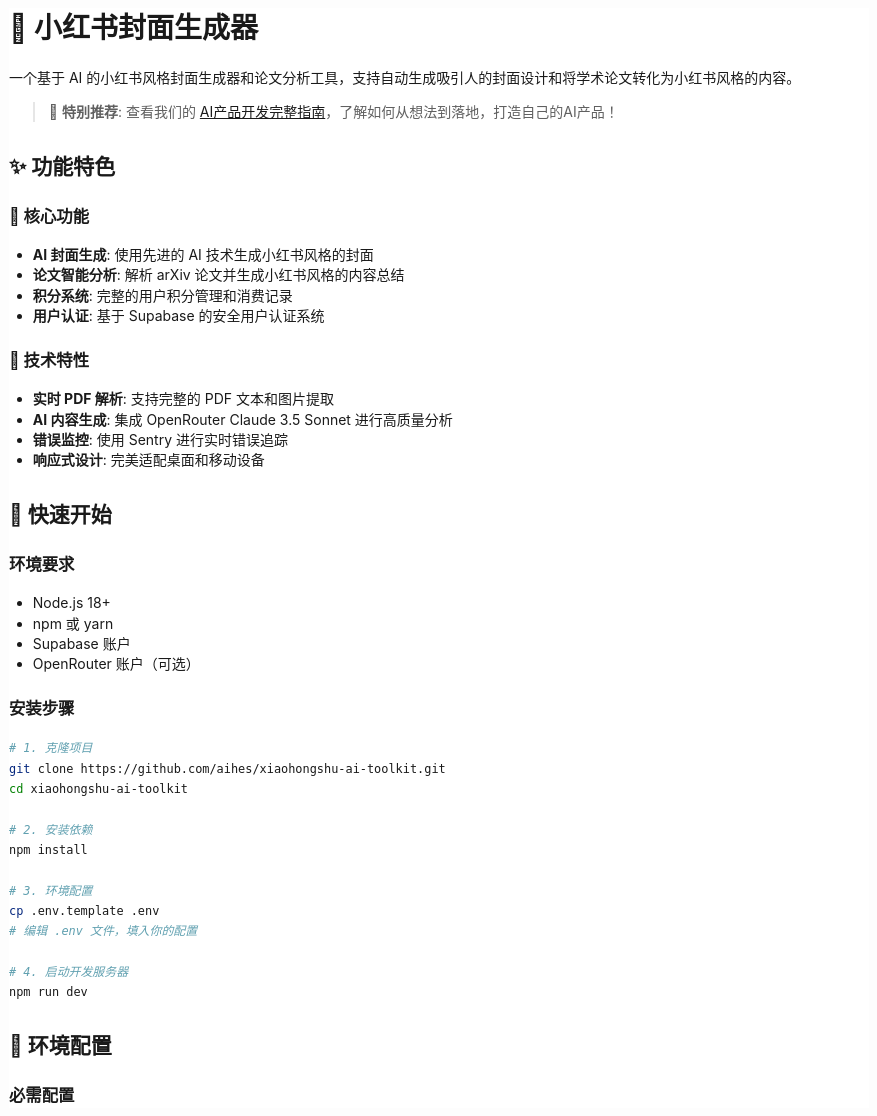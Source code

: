 # 🎨 小红书封面生成器

一个基于 AI 的小红书风格封面生成器和论文分析工具，支持自动生成吸引人的封面设计和将学术论文转化为小红书风格的内容。

> 🚀 **特别推荐**: 查看我们的 [AI产品开发完整指南](./AI-Product-Development-Guide.md)，了解如何从想法到落地，打造自己的AI产品！

## ✨ 功能特色

### 🎯 核心功能
- **AI 封面生成**: 使用先进的 AI 技术生成小红书风格的封面
- **论文智能分析**: 解析 arXiv 论文并生成小红书风格的内容总结
- **积分系统**: 完整的用户积分管理和消费记录
- **用户认证**: 基于 Supabase 的安全用户认证系统

### 🔧 技术特性
- **实时 PDF 解析**: 支持完整的 PDF 文本和图片提取
- **AI 内容生成**: 集成 OpenRouter Claude 3.5 Sonnet 进行高质量分析
- **错误监控**: 使用 Sentry 进行实时错误追踪
- **响应式设计**: 完美适配桌面和移动设备

## 🚀 快速开始

### 环境要求
- Node.js 18+
- npm 或 yarn
- Supabase 账户
- OpenRouter 账户（可选）

### 安装步骤

```bash
# 1. 克隆项目
git clone https://github.com/aihes/xiaohongshu-ai-toolkit.git
cd xiaohongshu-ai-toolkit

# 2. 安装依赖
npm install

# 3. 环境配置
cp .env.template .env
# 编辑 .env 文件，填入你的配置

# 4. 启动开发服务器
npm run dev
```

## 🔑 环境配置

### 必需配置
